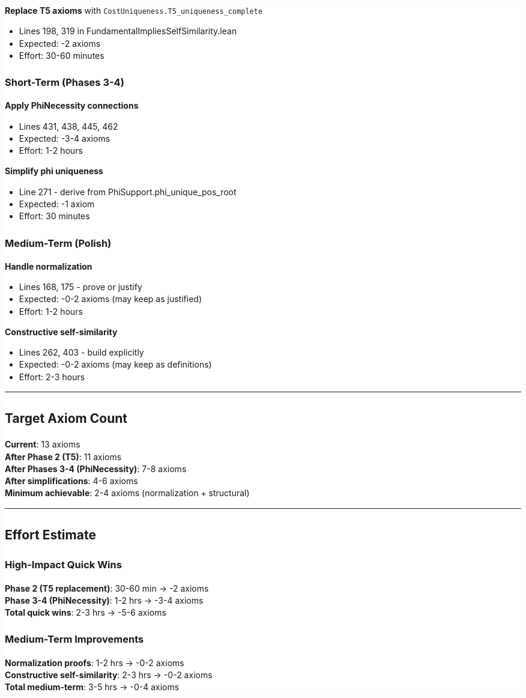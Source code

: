 **Replace T5 axioms** with `CostUniqueness.T5_uniqueness_complete`
- Lines 198, 319 in FundamentalImpliesSelfSimilarity.lean
- Expected: -2 axioms
- Effort: 30-60 minutes

### Short-Term (Phases 3-4)

**Apply PhiNecessity connections**
- Lines 431, 438, 445, 462
- Expected: -3-4 axioms
- Effort: 1-2 hours

**Simplify phi uniqueness**
- Line 271 - derive from PhiSupport.phi_unique_pos_root
- Expected: -1 axiom
- Effort: 30 minutes

### Medium-Term (Polish)

**Handle normalization**
- Lines 168, 175 - prove or justify
- Expected: -0-2 axioms (may keep as justified)
- Effort: 1-2 hours

**Constructive self-similarity**
- Lines 262, 403 - build explicitly
- Expected: -0-2 axioms (may keep as definitions)
- Effort: 2-3 hours

---

## Target Axiom Count

**Current**: 13 axioms  
**After Phase 2 (T5)**: 11 axioms  
**After Phases 3-4 (PhiNecessity)**: 7-8 axioms  
**After simplifications**: 4-6 axioms  
**Minimum achievable**: 2-4 axioms (normalization + structural)

---

## Effort Estimate

### High-Impact Quick Wins

**Phase 2 (T5 replacement)**: 30-60 min → -2 axioms  
**Phase 3-4 (PhiNecessity)**: 1-2 hrs → -3-4 axioms  
**Total quick wins**: 2-3 hrs → -5-6 axioms

### Medium-Term Improvements

**Normalization proofs**: 1-2 hrs → -0-2 axioms  
**Constructive self-similarity**: 2-3 hrs → -0-2 axioms  
**Total medium-term**: 3-5 hrs → -0-4 axioms
